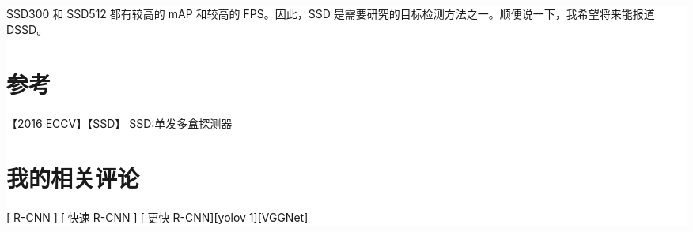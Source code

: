 SSD300 和 SSD512 都有较高的 mAP 和较高的 FPS。因此，SSD 是需要研究的目标检测方法之一。顺便说一下，我希望将来能报道 DSSD。

# 参考

【2016 ECCV】【SSD】
[SSD:单发多盒探测器](https://arxiv.org/abs/1512.02325)

# 我的相关评论

[ [R-CNN](https://medium.com/coinmonks/review-r-cnn-object-detection-b476aba290d1) ] [ [快速 R-CNN](https://medium.com/coinmonks/review-fast-r-cnn-object-detection-a82e172e87ba) ] [ [更快 R-CNN](/review-faster-r-cnn-object-detection-f5685cb30202)][[yolov 1](/yolov1-you-only-look-once-object-detection-e1f3ffec8a89)][[VGGNet](https://medium.com/coinmonks/paper-review-of-vggnet-1st-runner-up-of-ilsvlc-2014-image-classification-d02355543a11)]